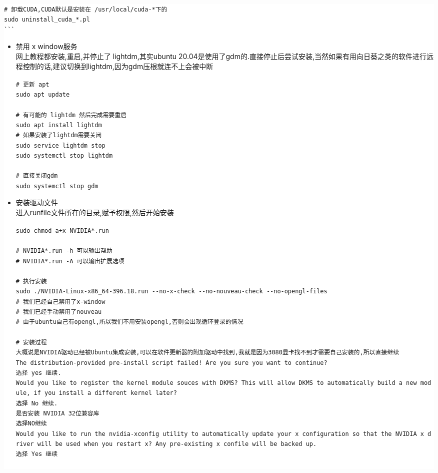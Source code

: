 	# 卸载CUDA,CUDA默认是安装在 /usr/local/cuda-*下的
	sudo uninstall_cuda_*.pl
	```
- 禁用 x window服务 </br>
	网上教程都安装,重启,并停止了 lightdm,其实ubuntu 20.04是使用了gdm的.直接停止后尝试安装,当然如果有用向日葵之类的软件进行远程控制的话,建议切换到lightdm,因为gdm压根就连不上会被中断
	``` shell
	# 更新 apt
	sudo apt update

	# 有可能的 lightdm 然后完成需要重启
	sudo apt install lightdm 
	# 如果安装了lightdm需要关闭
	sudo service lightdm stop
	sudo systemctl stop lightdm

	# 直接关闭gdm
	sudo systemctl stop gdm
	```
- 安装驱动文件 </br>
	进入runfile文件所在的目录,赋予权限,然后开始安装
	``` shell
	sudo chmod a+x NVIDIA*.run

	# NVIDIA*.run -h 可以输出帮助
	# NVIDIA*.run -A 可以输出扩展选项

	# 执行安装
	sudo ./NVIDIA-Linux-x86_64-396.18.run --no-x-check --no-nouveau-check --no-opengl-files 
	# 我们已经自己禁用了x-window
	# 我们已经手动禁用了nouveau
	# 由于ubuntu自己有opengl,所以我们不用安装opengl,否则会出现循环登录的情况
	
	# 安装过程
	大概说是NVIDIA驱动已经被Ubuntu集成安装,可以在软件更新器的附加驱动中找到,我就是因为3080显卡找不到才需要自己安装的,所以直接继续
	The distribution-provided pre-install script failed! Are you sure you want to continue?
	选择 yes 继续.
	Would you like to register the kernel module souces with DKMS? This will allow DKMS to automatically build a new module, if you install a different kernel later?
	选择 No 继续.
	是否安装 NVIDIA 32位兼容库
	选择NO继续
	Would you like to run the nvidia-xconfig utility to automatically update your x configuration so that the NVIDIA x driver will be used when you restart x? Any pre-existing x confile will be backed up.
	选择 Yes 继续
	
